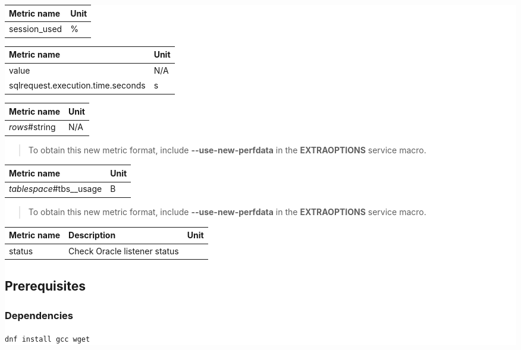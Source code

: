 </TabItem>
<TabItem value="Session-Usage" label="Session-Usage">

| Metric name  | Unit  |
|:-------------|:------|
| session_used | %     |

</TabItem>
<TabItem value="Sql" label="Sql">

| Metric name                       | Unit  |
|:----------------------------------|:------|
| value                             | N/A   |
| sqlrequest.execution.time.seconds | s     |

</TabItem>
<TabItem value="Sql-String" label="Sql-String">

| Metric name   | Unit  |
|:--------------|:------|
| *rows*#string | N/A   |

> To obtain this new metric format, include **--use-new-perfdata** in the **EXTRAOPTIONS** service macro.

</TabItem>
<TabItem value="Tablespace-Usage-Global" label="Tablespace-Usage-Global">

| Metric name             | Unit  |
|:------------------------|:------|
| *tablespace*#tbs__usage | B     |

> To obtain this new metric format, include **--use-new-perfdata** in the **EXTRAOPTIONS** service macro.

</TabItem>
<TabItem value="Tnsping" label="Tnsping">

| Metric name | Description                  | Unit  |
|:------------|:-----------------------------|:------|
| status      | Check Oracle listener status |       |

</TabItem>
</Tabs>

## Prerequisites

### Dependencies

<Tabs groupId="sync">
<TabItem value="Alma / RHEL / Oracle Linux 8" label="Alma / RHEL / Oracle Linux 8">

```bash
dnf install gcc wget
```
